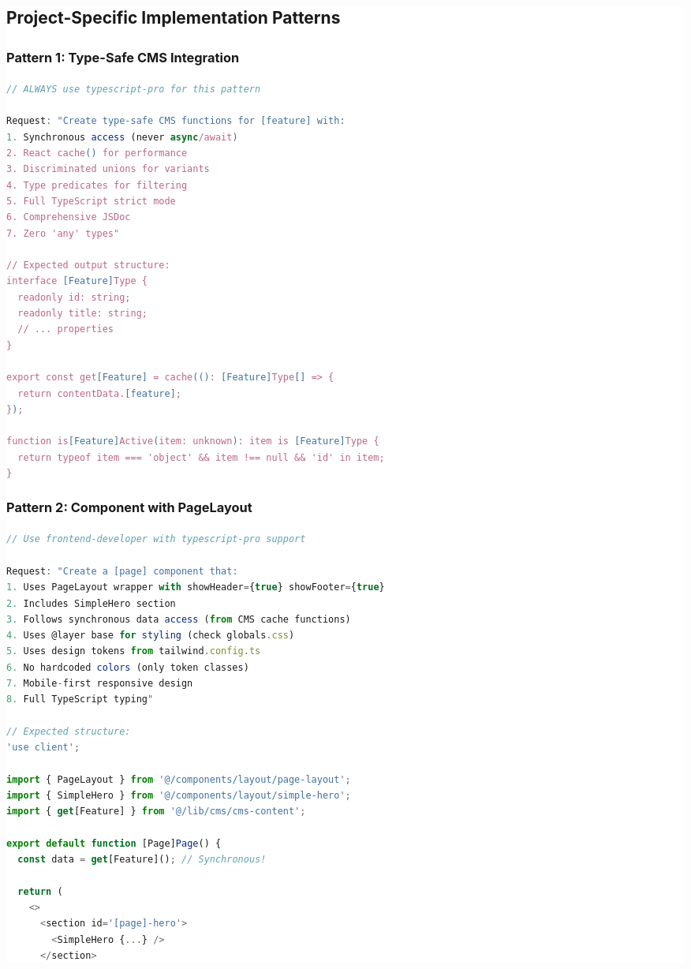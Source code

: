 ## Project-Specific Implementation Patterns

### Pattern 1: Type-Safe CMS Integration

```typescript
// ALWAYS use typescript-pro for this pattern

Request: "Create type-safe CMS functions for [feature] with:
1. Synchronous access (never async/await)
2. React cache() for performance
3. Discriminated unions for variants
4. Type predicates for filtering
5. Full TypeScript strict mode
6. Comprehensive JSDoc
7. Zero 'any' types"

// Expected output structure:
interface [Feature]Type {
  readonly id: string;
  readonly title: string;
  // ... properties
}

export const get[Feature] = cache((): [Feature]Type[] => {
  return contentData.[feature];
});

function is[Feature]Active(item: unknown): item is [Feature]Type {
  return typeof item === 'object' && item !== null && 'id' in item;
}
```

### Pattern 2: Component with PageLayout

```typescript
// Use frontend-developer with typescript-pro support

Request: "Create a [page] component that:
1. Uses PageLayout wrapper with showHeader={true} showFooter={true}
2. Includes SimpleHero section
3. Follows synchronous data access (from CMS cache functions)
4. Uses @layer base for styling (check globals.css)
5. Uses design tokens from tailwind.config.ts
6. No hardcoded colors (only token classes)
7. Mobile-first responsive design
8. Full TypeScript typing"

// Expected structure:
'use client';

import { PageLayout } from '@/components/layout/page-layout';
import { SimpleHero } from '@/components/layout/simple-hero';
import { get[Feature] } from '@/lib/cms/cms-content';

export default function [Page]Page() {
  const data = get[Feature](); // Synchronous!

  return (
    <>
      <section id='[page]-hero'>
        <SimpleHero {...} />
      </section>

```